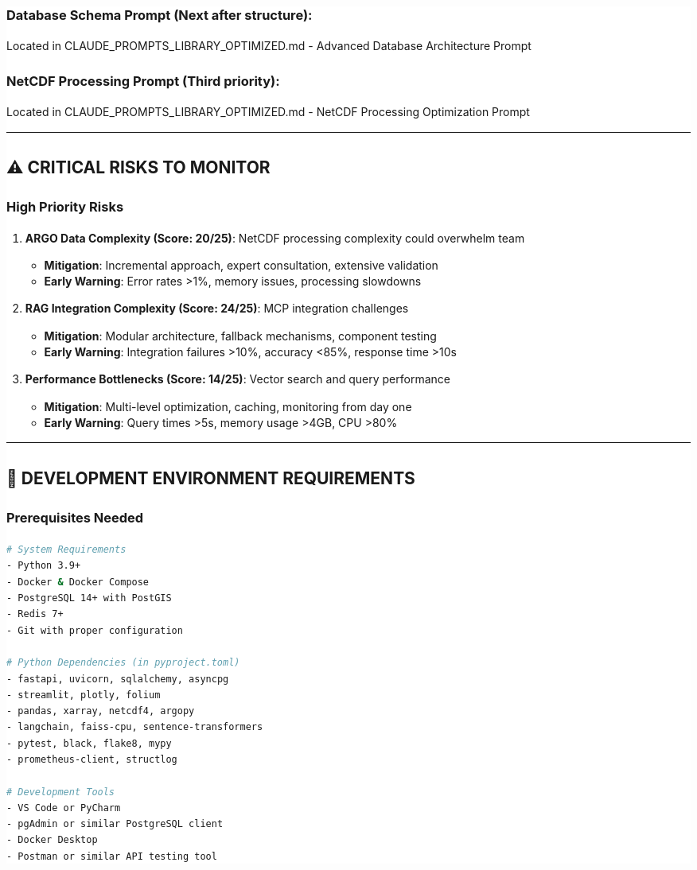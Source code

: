 
### Database Schema Prompt (Next after structure):
Located in CLAUDE_PROMPTS_LIBRARY_OPTIMIZED.md - Advanced Database Architecture Prompt

### NetCDF Processing Prompt (Third priority):
Located in CLAUDE_PROMPTS_LIBRARY_OPTIMIZED.md - NetCDF Processing Optimization Prompt

---

## ⚠️ CRITICAL RISKS TO MONITOR

### High Priority Risks
1. **ARGO Data Complexity (Score: 20/25)**: NetCDF processing complexity could overwhelm team
   - **Mitigation**: Incremental approach, expert consultation, extensive validation
   - **Early Warning**: Error rates >1%, memory issues, processing slowdowns

2. **RAG Integration Complexity (Score: 24/25)**: MCP integration challenges
   - **Mitigation**: Modular architecture, fallback mechanisms, component testing
   - **Early Warning**: Integration failures >10%, accuracy <85%, response time >10s

3. **Performance Bottlenecks (Score: 14/25)**: Vector search and query performance
   - **Mitigation**: Multi-level optimization, caching, monitoring from day one
   - **Early Warning**: Query times >5s, memory usage >4GB, CPU >80%

---

## 🔧 DEVELOPMENT ENVIRONMENT REQUIREMENTS

### Prerequisites Needed
```bash
# System Requirements
- Python 3.9+
- Docker & Docker Compose
- PostgreSQL 14+ with PostGIS
- Redis 7+
- Git with proper configuration

# Python Dependencies (in pyproject.toml)
- fastapi, uvicorn, sqlalchemy, asyncpg
- streamlit, plotly, folium
- pandas, xarray, netcdf4, argopy
- langchain, faiss-cpu, sentence-transformers
- pytest, black, flake8, mypy
- prometheus-client, structlog

# Development Tools
- VS Code or PyCharm
- pgAdmin or similar PostgreSQL client
- Docker Desktop
- Postman or similar API testing tool
```
